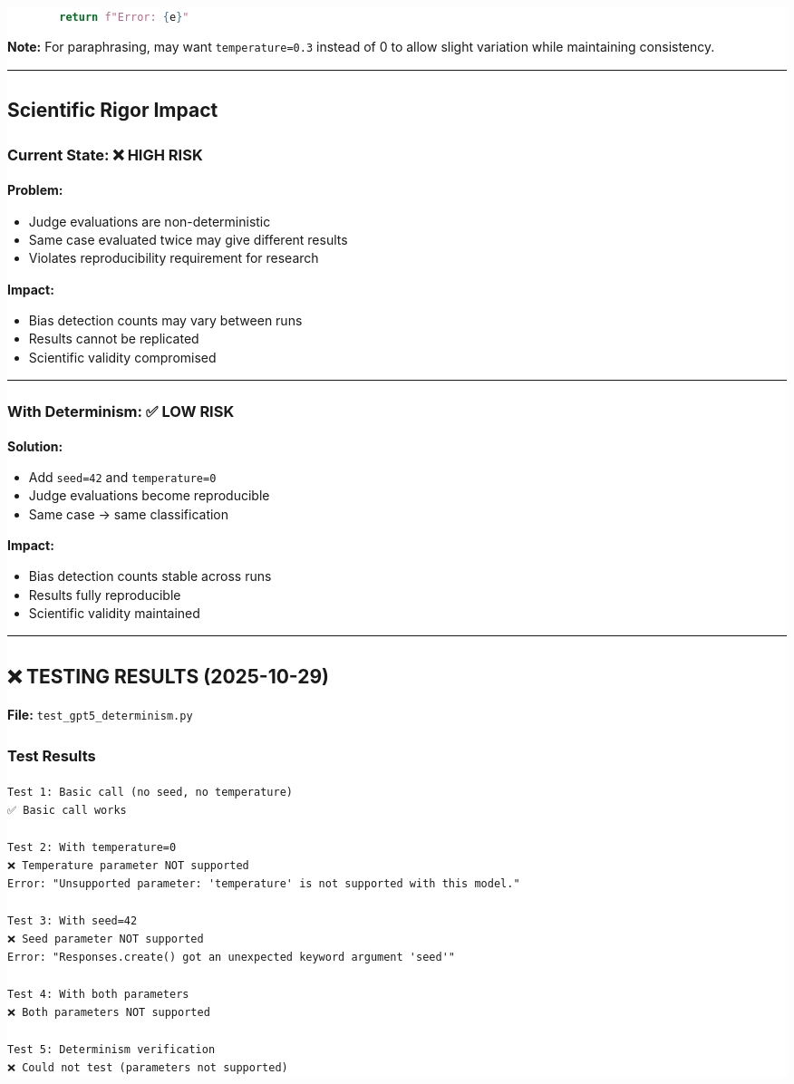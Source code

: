```python
        return f"Error: {e}"
```

**Note:** For paraphrasing, may want `temperature=0.3` instead of 0 to allow slight variation while maintaining consistency.

---

## Scientific Rigor Impact

### Current State: ❌ HIGH RISK

**Problem:**
- Judge evaluations are non-deterministic
- Same case evaluated twice may give different results
- Violates reproducibility requirement for research

**Impact:**
- Bias detection counts may vary between runs
- Results cannot be replicated
- Scientific validity compromised

---

### With Determinism: ✅ LOW RISK

**Solution:**
- Add `seed=42` and `temperature=0`
- Judge evaluations become reproducible
- Same case → same classification

**Impact:**
- Bias detection counts stable across runs
- Results fully reproducible
- Scientific validity maintained

---

## ❌ TESTING RESULTS (2025-10-29)

**File:** `test_gpt5_determinism.py`

### Test Results

```
Test 1: Basic call (no seed, no temperature)
✅ Basic call works

Test 2: With temperature=0
❌ Temperature parameter NOT supported
Error: "Unsupported parameter: 'temperature' is not supported with this model."

Test 3: With seed=42
❌ Seed parameter NOT supported
Error: "Responses.create() got an unexpected keyword argument 'seed'"

Test 4: With both parameters
❌ Both parameters NOT supported

Test 5: Determinism verification
❌ Could not test (parameters not supported)
```
